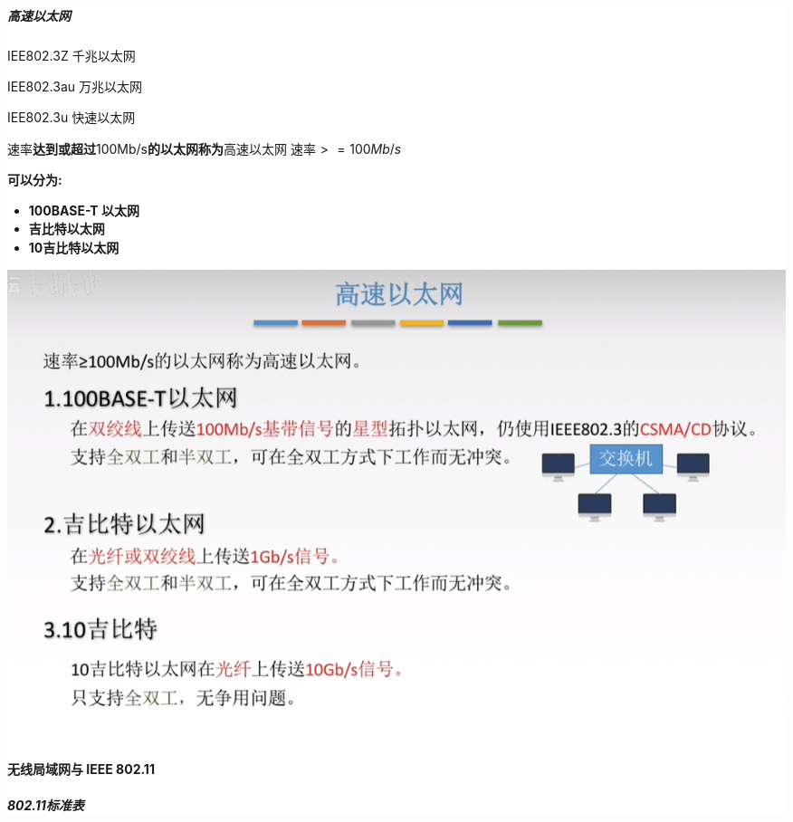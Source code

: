 ##### 高速以太网

IEE802.3Z 千兆以太网

IEE802.3au 万兆以太网

IEE802.3u 快速以太网

速率**达到或超过**100Mb/s**的以太网称为**高速以太网
速率$>=100 Mb/s$

**可以分为:**

* **100BASE-T 以太网**
* **吉比特以太网**
* **10吉比特以太网**

![1695226387696](image/计算机网络/1695226387696.png)

#### 无线局域网与 IEEE 802.11

##### 802.11标准表

